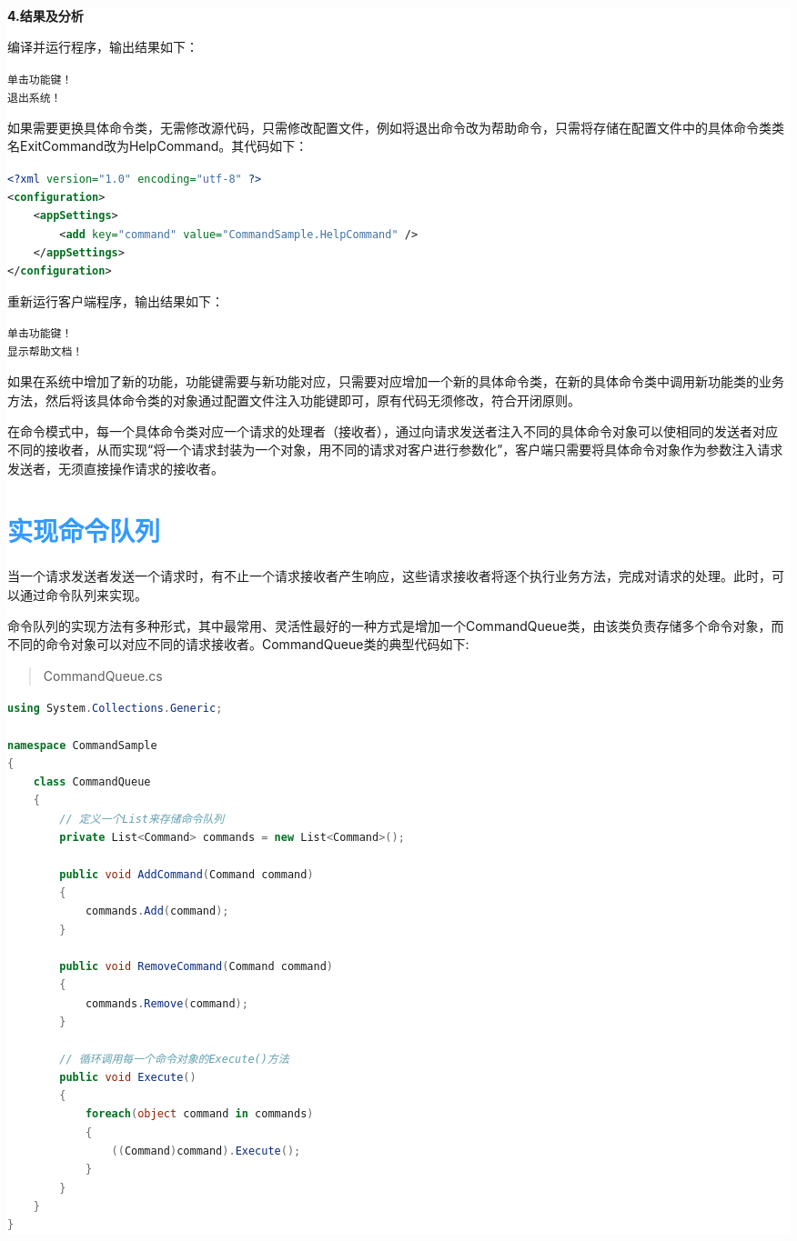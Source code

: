 **4.结果及分析**

编译并运行程序，输出结果如下：
```txt
单击功能键！
退出系统！
```
如果需要更换具体命令类，无需修改源代码，只需修改配置文件，例如将退出命令改为帮助命令，只需将存储在配置文件中的具体命令类类名ExitCommand改为HelpCommand。其代码如下：
```xml
<?xml version="1.0" encoding="utf-8" ?>
<configuration>
    <appSettings>
        <add key="command" value="CommandSample.HelpCommand" />
    </appSettings>
</configuration>
```
重新运行客户端程序，输出结果如下：
```txt
单击功能键！
显示帮助文档！
```
如果在系统中增加了新的功能，功能键需要与新功能对应，只需要对应增加一个新的具体命令类，在新的具体命令类中调用新功能类的业务方法，然后将该具体命令类的对象通过配置文件注入功能键即可，原有代码无须修改，符合开闭原则。  

在命令模式中，每一个具体命令类对应一个请求的处理者（接收者），通过向请求发送者注入不同的具体命令对象可以使相同的发送者对应不同的接收者，从而实现“将一个请求封装为一个对象，用不同的请求对客户进行参数化”，客户端只需要将具体命令对象作为参数注入请求发送者，无须直接操作请求的接收者。

# <span style="color:#339AFF;">实现命令队列</span>

当一个请求发送者发送一个请求时，有不止一个请求接收者产生响应，这些请求接收者将逐个执行业务方法，完成对请求的处理。此时，可以通过命令队列来实现。 

命令队列的实现方法有多种形式，其中最常用、灵活性最好的一种方式是增加一个CommandQueue类，由该类负责存储多个命令对象，而不同的命令对象可以对应不同的请求接收者。CommandQueue类的典型代码如下:

> CommandQueue.cs

```cs
using System.Collections.Generic;

namespace CommandSample
{
    class CommandQueue
    {
        // 定义一个List来存储命令队列
        private List<Command> commands = new List<Command>();

        public void AddCommand(Command command)
        {
            commands.Add(command);
        }

        public void RemoveCommand(Command command)
        {
            commands.Remove(command);
        }

        // 循环调用每一个命令对象的Execute()方法
        public void Execute()
        {
            foreach(object command in commands)
            {
                ((Command)command).Execute();
            }
        }
    }
}
```